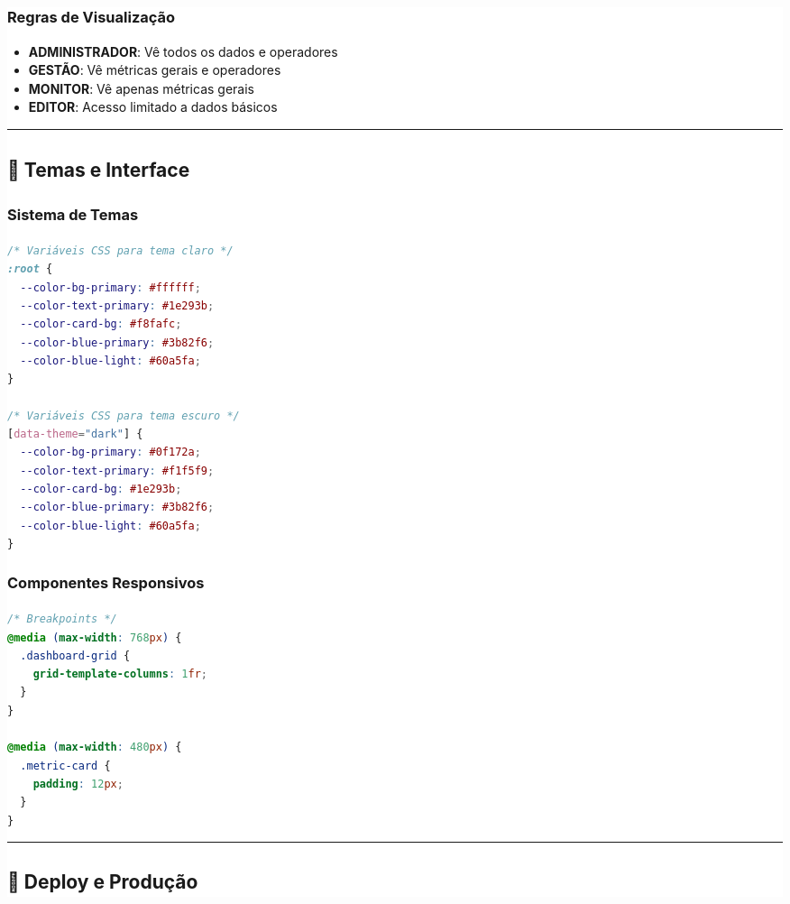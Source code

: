 ### Regras de Visualização
- **ADMINISTRADOR**: Vê todos os dados e operadores
- **GESTÃO**: Vê métricas gerais e operadores
- **MONITOR**: Vê apenas métricas gerais
- **EDITOR**: Acesso limitado a dados básicos

---

## 🎨 Temas e Interface

### Sistema de Temas
```css
/* Variáveis CSS para tema claro */
:root {
  --color-bg-primary: #ffffff;
  --color-text-primary: #1e293b;
  --color-card-bg: #f8fafc;
  --color-blue-primary: #3b82f6;
  --color-blue-light: #60a5fa;
}

/* Variáveis CSS para tema escuro */
[data-theme="dark"] {
  --color-bg-primary: #0f172a;
  --color-text-primary: #f1f5f9;
  --color-card-bg: #1e293b;
  --color-blue-primary: #3b82f6;
  --color-blue-light: #60a5fa;
}
```

### Componentes Responsivos
```css
/* Breakpoints */
@media (max-width: 768px) {
  .dashboard-grid {
    grid-template-columns: 1fr;
  }
}

@media (max-width: 480px) {
  .metric-card {
    padding: 12px;
  }
}
```

---

## 🚀 Deploy e Produção
